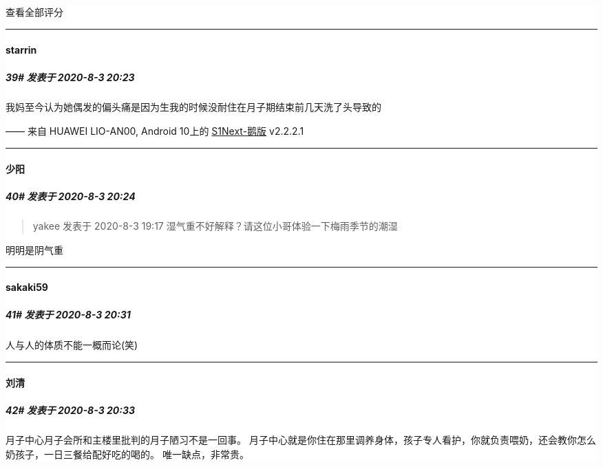 
查看全部评分






-----

####  starrin  
##### 39#       发表于 2020-8-3 20:23




我妈至今认为她偶发的偏头痛是因为生我的时候没耐住在月子期结束前几天洗了头导致的

—— 来自 HUAWEI LIO-AN00, Android 10上的 [S1Next-鹅版](https://github.com/ykrank/S1-Next/releases) v2.2.2.1







-----

####  少阳  
##### 40#       发表于 2020-8-3 20:24



<blockquote>yakee 发表于 2020-8-3 19:17
湿气重不好解释？请这位小哥体验一下梅雨季节的潮湿</blockquote>
明明是阴气重







-----

####  sakaki59  
##### 41#       发表于 2020-8-3 20:31




人与人的体质不能一概而论(笑)







-----

####  刘清  
##### 42#       发表于 2020-8-3 20:33




月子中心月子会所和主楼里批判的月子陋习不是一回事。
月子中心就是你住在那里调养身体，孩子专人看护，你就负责喂奶，还会教你怎么奶孩子，一日三餐给配好吃的喝的。
唯一缺点，非常贵。
